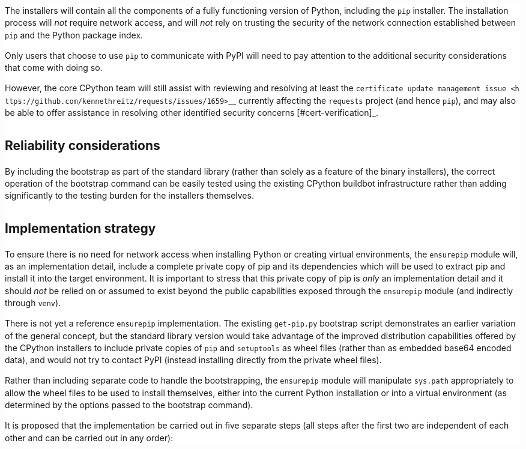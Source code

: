The installers will contain all the components of a fully functioning
version of Python, including the ``pip`` installer. The installation
process will *not* require network access, and will *not* rely on
trusting the security of the network connection established between
``pip`` and the Python package index.

Only users that choose to use ``pip`` to communicate with PyPI will
need to pay attention to the additional security considerations that come
with doing so.

However, the core CPython team will still assist with reviewing and
resolving at least the `certificate update management issue
<https://github.com/kennethreitz/requests/issues/1659>`__ currently
affecting the ``requests`` project (and hence ``pip``), and may also be
able to offer assistance in resolving other identified security concerns
[#cert-verification]_.


Reliability considerations
--------------------------

By including the bootstrap as part of the standard library (rather than
solely as a feature of the binary installers), the correct operation of
the bootstrap command can be easily tested using the existing CPython
buildbot infrastructure rather than adding significantly to the testing
burden for the installers themselves.


Implementation strategy
-----------------------

To ensure there is no need for network access when installing Python or
creating virtual environments, the ``ensurepip`` module will, as an
implementation detail, include a complete private copy of pip and its
dependencies which will be used to extract pip and install it into the target
environment. It is important to stress that this private copy of pip is
*only* an implementation detail and it should *not* be relied on or
assumed to exist beyond the public capabilities exposed through the
``ensurepip`` module (and indirectly through ``venv``).

There is not yet a reference ``ensurepip`` implementation. The existing
``get-pip.py`` bootstrap script demonstrates an earlier variation of the
general concept, but the standard library version would take advantage of
the improved distribution capabilities offered by the CPython installers
to include private copies of ``pip`` and ``setuptools`` as wheel files
(rather than as embedded base64 encoded data), and would not try to
contact PyPI (instead installing directly from the private wheel files).

Rather than including separate code to handle the bootstrapping, the
``ensurepip`` module will manipulate ``sys.path`` appropriately to allow
the wheel files to be used to install themselves, either into the current
Python installation or into a virtual environment (as determined by the
options passed to the bootstrap command).

It is proposed that the implementation be carried out in five separate
steps (all steps after the first two are independent of each other and
can be carried out in any order):
